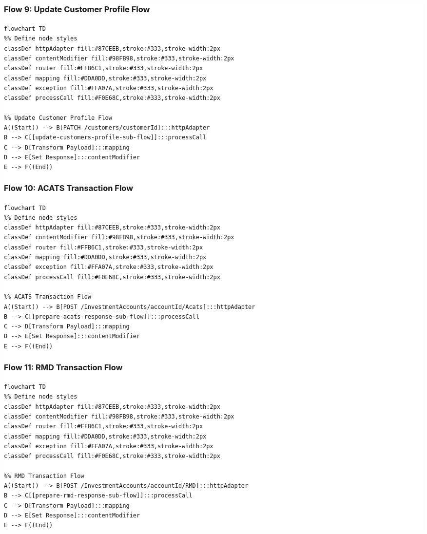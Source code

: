 ### Flow 9: Update Customer Profile Flow

```mermaid
flowchart TD
%% Define node styles
classDef httpAdapter fill:#87CEEB,stroke:#333,stroke-width:2px
classDef contentModifier fill:#98FB98,stroke:#333,stroke-width:2px
classDef router fill:#FFB6C1,stroke:#333,stroke-width:2px
classDef mapping fill:#DDA0DD,stroke:#333,stroke-width:2px
classDef exception fill:#FFA07A,stroke:#333,stroke-width:2px
classDef processCall fill:#F0E68C,stroke:#333,stroke-width:2px

%% Update Customer Profile Flow
A((Start)) --> B[PATCH /customers/customerId]:::httpAdapter
B --> C[[update-customers-profile-sub-flow]]:::processCall
C --> D[Transform Payload]:::mapping
D --> E[Set Response]:::contentModifier
E --> F((End))
```

### Flow 10: ACATS Transaction Flow

```mermaid
flowchart TD
%% Define node styles
classDef httpAdapter fill:#87CEEB,stroke:#333,stroke-width:2px
classDef contentModifier fill:#98FB98,stroke:#333,stroke-width:2px
classDef router fill:#FFB6C1,stroke:#333,stroke-width:2px
classDef mapping fill:#DDA0DD,stroke:#333,stroke-width:2px
classDef exception fill:#FFA07A,stroke:#333,stroke-width:2px
classDef processCall fill:#F0E68C,stroke:#333,stroke-width:2px

%% ACATS Transaction Flow
A((Start)) --> B[POST /InvestmentAccounts/accountId/Acats]:::httpAdapter
B --> C[[prepare-acats-response-sub-flow]]:::processCall
C --> D[Transform Payload]:::mapping
D --> E[Set Response]:::contentModifier
E --> F((End))
```

### Flow 11: RMD Transaction Flow

```mermaid
flowchart TD
%% Define node styles
classDef httpAdapter fill:#87CEEB,stroke:#333,stroke-width:2px
classDef contentModifier fill:#98FB98,stroke:#333,stroke-width:2px
classDef router fill:#FFB6C1,stroke:#333,stroke-width:2px
classDef mapping fill:#DDA0DD,stroke:#333,stroke-width:2px
classDef exception fill:#FFA07A,stroke:#333,stroke-width:2px
classDef processCall fill:#F0E68C,stroke:#333,stroke-width:2px

%% RMD Transaction Flow
A((Start)) --> B[POST /InvestmentAccounts/accountId/RMD]:::httpAdapter
B --> C[[prepare-rmd-response-sub-flow]]:::processCall
C --> D[Transform Payload]:::mapping
D --> E[Set Response]:::contentModifier
E --> F((End))
```

